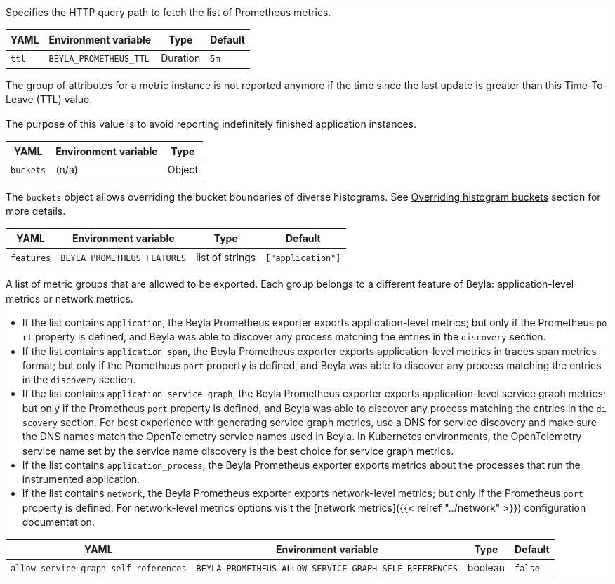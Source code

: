 Specifies the HTTP query path to fetch the list of Prometheus metrics.

| YAML  | Environment variable   | Type     | Default |
|-------|------------------------|----------|---------|
| `ttl` | `BEYLA_PROMETHEUS_TTL` | Duration | `5m`    |

The group of attributes for a metric instance is not reported anymore if the time since
the last update is greater than this Time-To-Leave (TTL) value.

The purpose of this value is to avoid reporting indefinitely finished application instances.

| YAML      | Environment variable | Type   |
| --------- | ------- | ------ |
| `buckets` | (n/a)   | Object |

The `buckets` object allows overriding the bucket boundaries of diverse histograms. See
[Overriding histogram buckets](#overriding-histogram-buckets) section for more details.

| YAML       | Environment variable        | Type            | Default                      |
|------------|-----------------------------|-----------------|------------------------------|
| `features` | `BEYLA_PROMETHEUS_FEATURES` | list of strings | `["application"]` |

A list of metric groups that are allowed to be exported. Each group belongs to a different feature
of Beyla: application-level metrics or network metrics.

- If the list contains `application`, the Beyla Prometheus exporter exports application-level metrics;
  but only if the Prometheus `port` property is defined, and Beyla was able to discover any
  process matching the entries in the `discovery` section.
- If the list contains `application_span`, the Beyla Prometheus exporter exports application-level metrics in traces span metrics format;
  but only if the Prometheus `port` property is defined, and Beyla was able to discover any
  process matching the entries in the `discovery` section.
- If the list contains `application_service_graph`, the Beyla Prometheus exporter exports application-level service graph metrics;
  but only if the Prometheus `port` property is defined, and Beyla was able to discover any
  process matching the entries in the `discovery` section.
  For best experience with generating service graph metrics, use a DNS for service discovery and make sure the DNS names match
  the OpenTelemetry service names used in Beyla. In Kubernetes environments, the OpenTelemetry service name set by the service name
  discovery is the best choice for service graph metrics.
- If the list contains `application_process`, the Beyla Prometheus exporter exports metrics about the processes that
  run the instrumented application.
- If the list contains `network`, the Beyla Prometheus exporter exports network-level
  metrics; but only if the Prometheus `port` property is defined. For network-level metrics options visit the
  [network metrics]({{< relref "../network" >}}) configuration documentation.

| YAML                                  | Environment variable                                   | Type     | Default |
|---------------------------------------|--------------------------------------------------------|----------|---------|
| `allow_service_graph_self_references` | `BEYLA_PROMETHEUS_ALLOW_SERVICE_GRAPH_SELF_REFERENCES` | boolean  | `false` |
